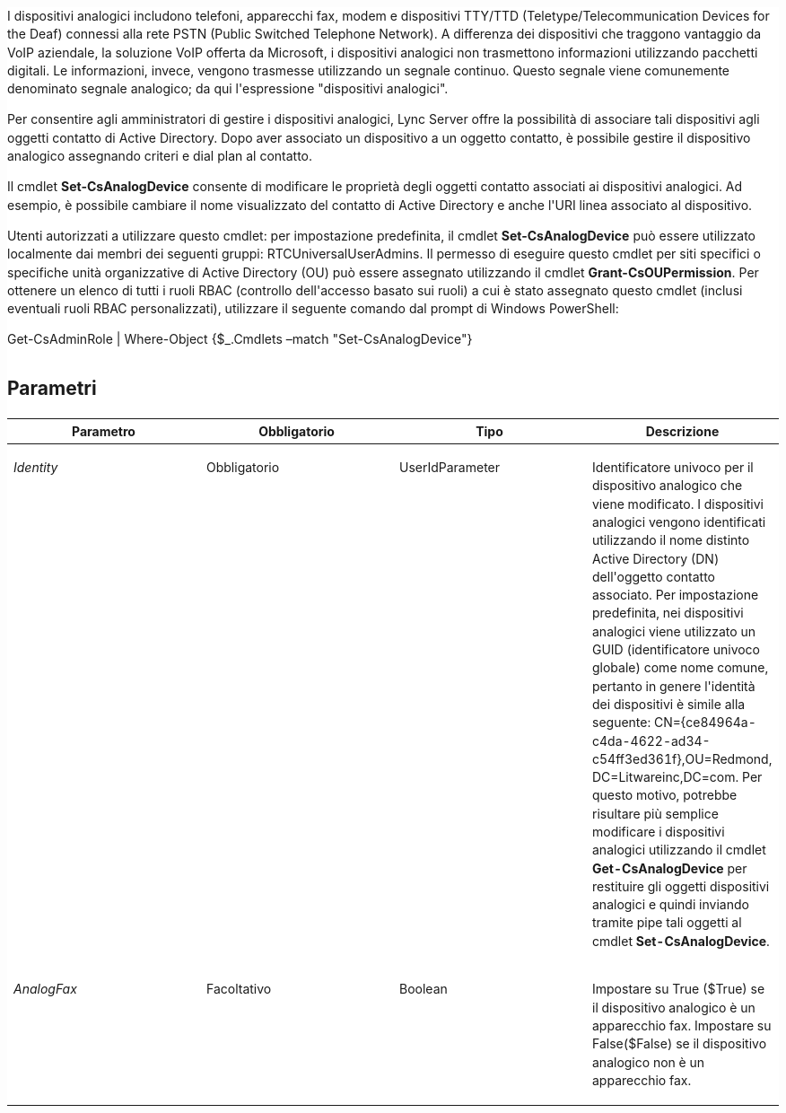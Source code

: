 I dispositivi analogici includono telefoni, apparecchi fax, modem e dispositivi TTY/TTD (Teletype/Telecommunication Devices for the Deaf) connessi alla rete PSTN (Public Switched Telephone Network). A differenza dei dispositivi che traggono vantaggio da VoIP aziendale, la soluzione VoIP offerta da Microsoft, i dispositivi analogici non trasmettono informazioni utilizzando pacchetti digitali. Le informazioni, invece, vengono trasmesse utilizzando un segnale continuo. Questo segnale viene comunemente denominato segnale analogico; da qui l'espressione "dispositivi analogici".

Per consentire agli amministratori di gestire i dispositivi analogici, Lync Server offre la possibilità di associare tali dispositivi agli oggetti contatto di Active Directory. Dopo aver associato un dispositivo a un oggetto contatto, è possibile gestire il dispositivo analogico assegnando criteri e dial plan al contatto.

Il cmdlet **Set-CsAnalogDevice** consente di modificare le proprietà degli oggetti contatto associati ai dispositivi analogici. Ad esempio, è possibile cambiare il nome visualizzato del contatto di Active Directory e anche l'URI linea associato al dispositivo.

Utenti autorizzati a utilizzare questo cmdlet: per impostazione predefinita, il cmdlet **Set-CsAnalogDevice** può essere utilizzato localmente dai membri dei seguenti gruppi: RTCUniversalUserAdmins. Il permesso di eseguire questo cmdlet per siti specifici o specifiche unità organizzative di Active Directory (OU) può essere assegnato utilizzando il cmdlet **Grant-CsOUPermission**. Per ottenere un elenco di tutti i ruoli RBAC (controllo dell'accesso basato sui ruoli) a cui è stato assegnato questo cmdlet (inclusi eventuali ruoli RBAC personalizzati), utilizzare il seguente comando dal prompt di Windows PowerShell:

Get-CsAdminRole | Where-Object {$\_.Cmdlets –match "Set-CsAnalogDevice"}

## Parametri


<table>
<colgroup>
<col style="width: 25%" />
<col style="width: 25%" />
<col style="width: 25%" />
<col style="width: 25%" />
</colgroup>
<thead>
<tr class="header">
<th>Parametro</th>
<th>Obbligatorio</th>
<th>Tipo</th>
<th>Descrizione</th>
</tr>
</thead>
<tbody>
<tr class="odd">
<td><p><em>Identity</em></p></td>
<td><p>Obbligatorio</p></td>
<td><p>UserIdParameter</p></td>
<td><p>Identificatore univoco per il dispositivo analogico che viene modificato. I dispositivi analogici vengono identificati utilizzando il nome distinto Active Directory (DN) dell'oggetto contatto associato. Per impostazione predefinita, nei dispositivi analogici viene utilizzato un GUID (identificatore univoco globale) come nome comune, pertanto in genere l'identità dei dispositivi è simile alla seguente: CN={ce84964a-c4da-4622-ad34-c54ff3ed361f},OU=Redmond,DC=Litwareinc,DC=com. Per questo motivo, potrebbe risultare più semplice modificare i dispositivi analogici utilizzando il cmdlet <strong>Get-CsAnalogDevice</strong> per restituire gli oggetti dispositivi analogici e quindi inviando tramite pipe tali oggetti al cmdlet <strong>Set-CsAnalogDevice</strong>.</p></td>
</tr>
<tr class="even">
<td><p><em>AnalogFax</em></p></td>
<td><p>Facoltativo</p></td>
<td><p>Boolean</p></td>
<td><p>Impostare su True ($True) se il dispositivo analogico è un apparecchio fax. Impostare su False($False) se il dispositivo analogico non è un apparecchio fax.</p></td>
</tr>
<tr class="odd">